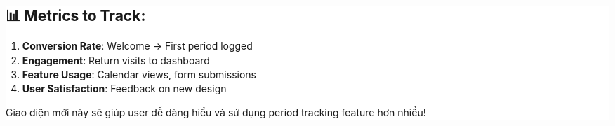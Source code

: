 ## 📊 **Metrics to Track:**

1. **Conversion Rate**: Welcome → First period logged
2. **Engagement**: Return visits to dashboard
3. **Feature Usage**: Calendar views, form submissions
4. **User Satisfaction**: Feedback on new design

Giao diện mới này sẽ giúp user dễ dàng hiểu và sử dụng period tracking feature hơn nhiều!
